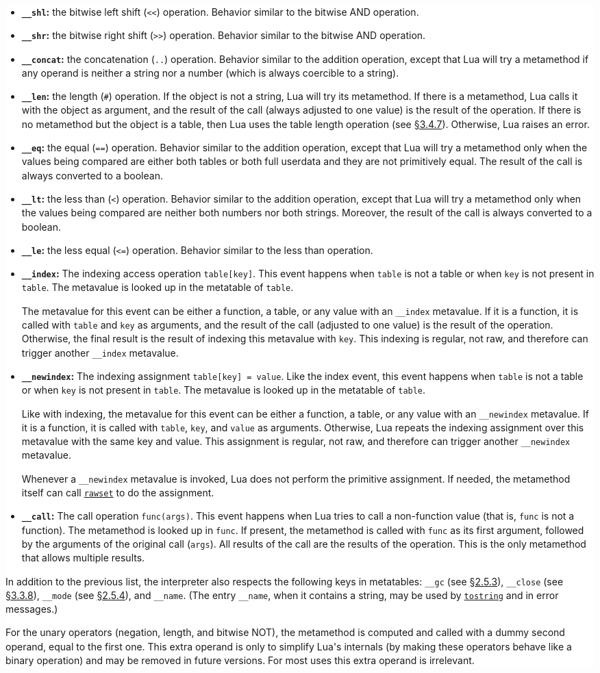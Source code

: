 *   **`__shl`:** the bitwise left shift (`<<`) operation. Behavior similar to the bitwise AND operation.
*   **`__shr`:** the bitwise right shift (`>>`) operation. Behavior similar to the bitwise AND operation.
*   **`__concat`:** the concatenation (`..`) operation. Behavior similar to the addition operation, except that Lua will try a metamethod if any operand is neither a string nor a number (which is always coercible to a string).
*   **`__len`:** the length (`#`) operation. If the object is not a string, Lua will try its metamethod. If there is a metamethod, Lua calls it with the object as argument, and the result of the call (always adjusted to one value) is the result of the operation. If there is no metamethod but the object is a table, then Lua uses the table length operation (see [§3.4.7](#3.4.7)). Otherwise, Lua raises an error.
*   **`__eq`:** the equal (`==`) operation. Behavior similar to the addition operation, except that Lua will try a metamethod only when the values being compared are either both tables or both full userdata and they are not primitively equal. The result of the call is always converted to a boolean.
*   **`__lt`:** the less than (`<`) operation. Behavior similar to the addition operation, except that Lua will try a metamethod only when the values being compared are neither both numbers nor both strings. Moreover, the result of the call is always converted to a boolean.
*   **`__le`:** the less equal (`<=`) operation. Behavior similar to the less than operation.
*   **`__index`:** The indexing access operation `table[key]`. This event happens when `table` is not a table or when `key` is not present in `table`. The metavalue is looked up in the metatable of `table`.
    
    The metavalue for this event can be either a function, a table, or any value with an `__index` metavalue. If it is a function, it is called with `table` and `key` as arguments, and the result of the call (adjusted to one value) is the result of the operation. Otherwise, the final result is the result of indexing this metavalue with `key`. This indexing is regular, not raw, and therefore can trigger another `__index` metavalue.
    
*   **`__newindex`:** The indexing assignment `table[key] = value`. Like the index event, this event happens when `table` is not a table or when `key` is not present in `table`. The metavalue is looked up in the metatable of `table`.
    
    Like with indexing, the metavalue for this event can be either a function, a table, or any value with an `__newindex` metavalue. If it is a function, it is called with `table`, `key`, and `value` as arguments. Otherwise, Lua repeats the indexing assignment over this metavalue with the same key and value. This assignment is regular, not raw, and therefore can trigger another `__newindex` metavalue.
    
    Whenever a `__newindex` metavalue is invoked, Lua does not perform the primitive assignment. If needed, the metamethod itself can call [`rawset`](#pdf-rawset) to do the assignment.
    
*   **`__call`:** The call operation `func(args)`. This event happens when Lua tries to call a non-function value (that is, `func` is not a function). The metamethod is looked up in `func`. If present, the metamethod is called with `func` as its first argument, followed by the arguments of the original call (`args`). All results of the call are the results of the operation. This is the only metamethod that allows multiple results.

In addition to the previous list, the interpreter also respects the following keys in metatables: `__gc` (see [§2.5.3](#2.5.3)), `__close` (see [§3.3.8](#3.3.8)), `__mode` (see [§2.5.4](#2.5.4)), and `__name`. (The entry `__name`, when it contains a string, may be used by [`tostring`](#pdf-tostring) and in error messages.)

For the unary operators (negation, length, and bitwise NOT), the metamethod is computed and called with a dummy second operand, equal to the first one. This extra operand is only to simplify Lua's internals (by making these operators behave like a binary operation) and may be removed in future versions. For most uses this extra operand is irrelevant.

